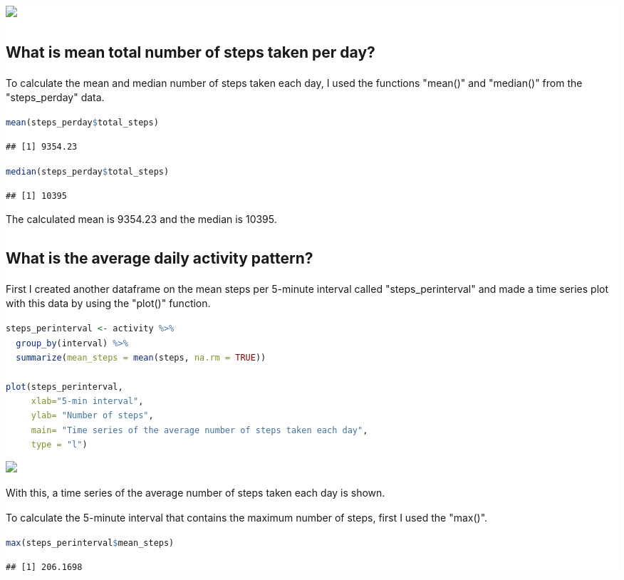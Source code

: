 ![](PA1_template_files/figure-html/unnamed-chunk-2-1.png)

## What is mean total number of steps taken per day?

To calculate the mean and median number of steps taken each day, I used the functions "mean()" and "median()" from the "steps_perday" data. 


```r
mean(steps_perday$total_steps)
```

```
## [1] 9354.23
```

```r
median(steps_perday$total_steps)
```

```
## [1] 10395
```
The calculated mean is 9354.23 and the median is 10395. 


## What is the average daily activity pattern?
First I created another dataframe on the mean steps per 5-minute interval called "steps_perinterval" and made a time series plot with this data by using the "plot()" function. 


```r
steps_perinterval <- activity %>% 
  group_by(interval) %>% 
  summarize(mean_steps = mean(steps, na.rm = TRUE))

plot(steps_perinterval, 
     xlab="5-min interval",
     ylab= "Number of steps", 
     main= "Time series of the average number of steps taken each day",
     type = "l")
```

![](PA1_template_files/figure-html/unnamed-chunk-4-1.png)

With this, a time series of the average number of steps taken each day is shown.  


To calculate the 5-minute interval that contains the maximum number of steps, first I used the "max()". 


```r
max(steps_perinterval$mean_steps)
```

```
## [1] 206.1698
```
